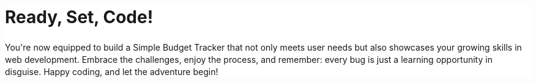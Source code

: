 # Ready, Set, Code!

You're now equipped to build a Simple Budget Tracker that not only meets user needs but also showcases your growing skills in web development. Embrace the challenges, enjoy the process, and remember: every bug is just a learning opportunity in disguise. Happy coding, and let the adventure begin!
